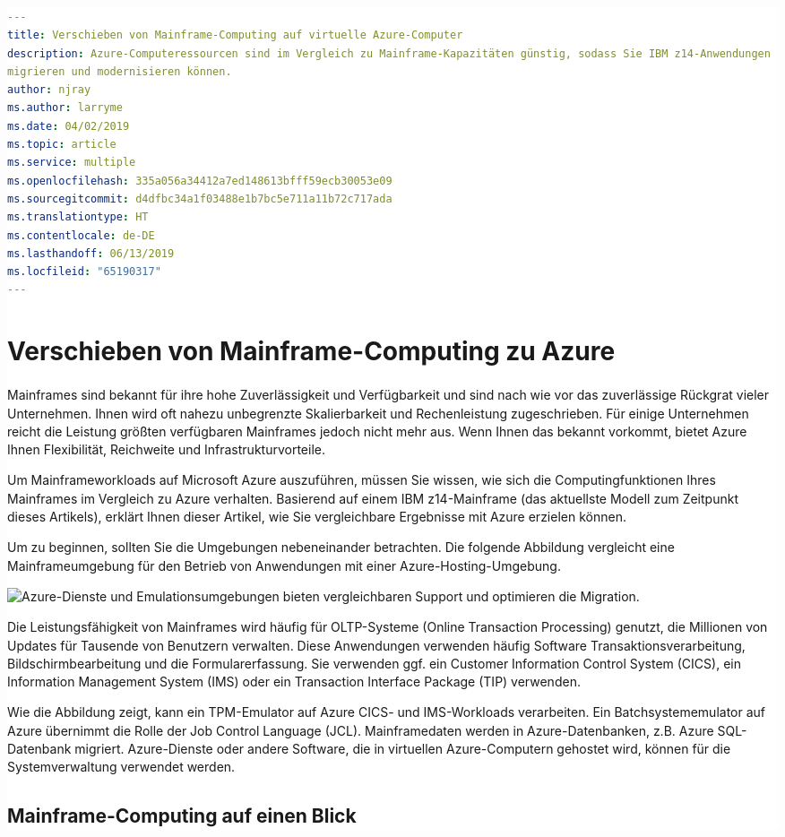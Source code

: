 ```yaml
---
title: Verschieben von Mainframe-Computing auf virtuelle Azure-Computer
description: Azure-Computeressourcen sind im Vergleich zu Mainframe-Kapazitäten günstig, sodass Sie IBM z14-Anwendungen migrieren und modernisieren können.
author: njray
ms.author: larryme
ms.date: 04/02/2019
ms.topic: article
ms.service: multiple
ms.openlocfilehash: 335a056a34412a7ed148613bfff59ecb30053e09
ms.sourcegitcommit: d4dfbc34a1f03488e1b7bc5e711a11b72c717ada
ms.translationtype: HT
ms.contentlocale: de-DE
ms.lasthandoff: 06/13/2019
ms.locfileid: "65190317"
---
```

# <a name="move-mainframe-compute-to-azure"></a>Verschieben von Mainframe-Computing zu Azure

Mainframes sind bekannt für ihre hohe Zuverlässigkeit und Verfügbarkeit und sind nach wie vor das zuverlässige Rückgrat vieler Unternehmen. Ihnen wird oft nahezu unbegrenzte Skalierbarkeit und Rechenleistung zugeschrieben. Für einige Unternehmen reicht die Leistung größten verfügbaren Mainframes jedoch nicht mehr aus. Wenn Ihnen das bekannt vorkommt, bietet Azure Ihnen Flexibilität, Reichweite und Infrastrukturvorteile.

Um Mainframeworkloads auf Microsoft Azure auszuführen, müssen Sie wissen, wie sich die Computingfunktionen Ihres Mainframes im Vergleich zu Azure verhalten. Basierend auf einem IBM z14-Mainframe (das aktuellste Modell zum Zeitpunkt dieses Artikels), erklärt Ihnen dieser Artikel, wie Sie vergleichbare Ergebnisse mit Azure erzielen können.

Um zu beginnen, sollten Sie die Umgebungen nebeneinander betrachten. Die folgende Abbildung vergleicht eine Mainframeumgebung für den Betrieb von Anwendungen mit einer Azure-Hosting-Umgebung.

![Azure-Dienste und Emulationsumgebungen bieten vergleichbaren Support und optimieren die Migration.](media/mainframe-compute-azure.png)

Die Leistungsfähigkeit von Mainframes wird häufig für OLTP-Systeme (Online Transaction Processing) genutzt, die Millionen von Updates für Tausende von Benutzern verwalten. Diese Anwendungen verwenden häufig Software Transaktionsverarbeitung, Bildschirmbearbeitung und die Formularerfassung. Sie verwenden ggf. ein Customer Information Control System (CICS), ein Information Management System (IMS) oder ein Transaction Interface Package (TIP) verwenden.

Wie die Abbildung zeigt, kann ein TPM-Emulator auf Azure CICS- und IMS-Workloads verarbeiten. Ein Batchsystememulator auf Azure übernimmt die Rolle der Job Control Language (JCL). Mainframedaten werden in Azure-Datenbanken, z.B. Azure SQL-Datenbank migriert. Azure-Dienste oder andere Software, die in virtuellen Azure-Computern gehostet wird, können für die Systemverwaltung verwendet werden.

## <a name="mainframe-compute-at-a-glance"></a>Mainframe-Computing auf einen Blick
